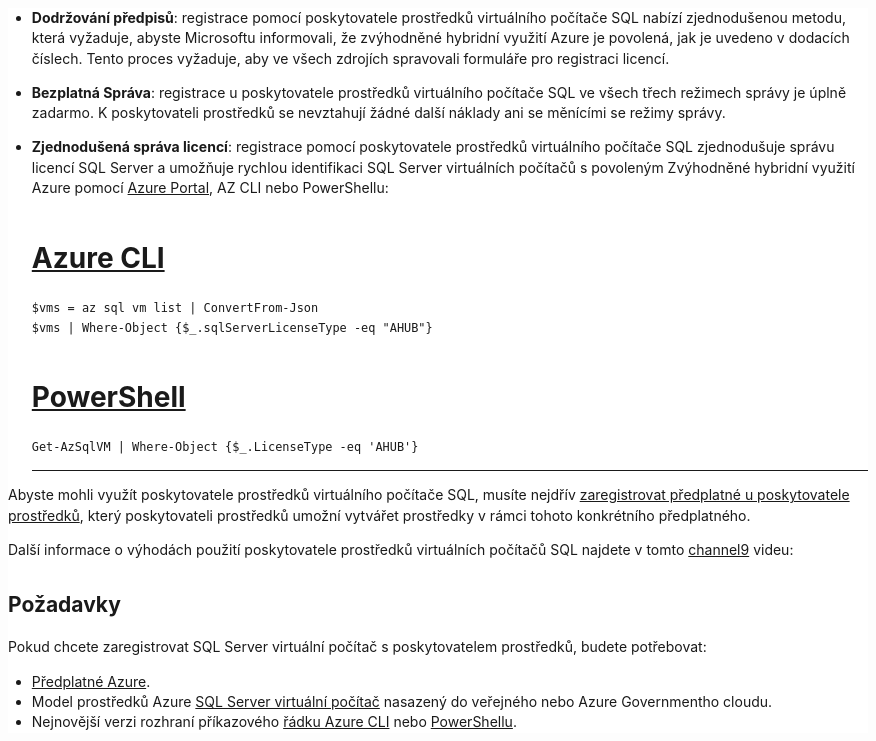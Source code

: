 - **Dodržování předpisů**: registrace pomocí poskytovatele prostředků virtuálního počítače SQL nabízí zjednodušenou metodu, která vyžaduje, abyste Microsoftu informovali, že zvýhodněné hybridní využití Azure je povolená, jak je uvedeno v dodacích číslech. Tento proces vyžaduje, aby ve všech zdrojích spravovali formuláře pro registraci licencí.  

- **Bezplatná Správa**: registrace u poskytovatele prostředků virtuálního počítače SQL ve všech třech režimech správy je úplně zadarmo. K poskytovateli prostředků se nevztahují žádné další náklady ani se měnícími se režimy správy. 

- **Zjednodušená správa licencí**: registrace pomocí poskytovatele prostředků virtuálního počítače SQL zjednodušuje správu licencí SQL Server a umožňuje rychlou identifikaci SQL Server virtuálních počítačů s povoleným Zvýhodněné hybridní využití Azure pomocí [Azure Portal](virtual-machines-windows-sql-manage-portal.md), AZ CLI nebo PowerShellu: 

   # <a name="azure-cli"></a>[Azure CLI](#tab/azure-cli)

   ```azurecli-interactive
   $vms = az sql vm list | ConvertFrom-Json
   $vms | Where-Object {$_.sqlServerLicenseType -eq "AHUB"}
   ```

   # <a name="powershell"></a>[PowerShell](#tab/azure-powershell)

   ```powershell-interactive
   Get-AzSqlVM | Where-Object {$_.LicenseType -eq 'AHUB'}
   ```

   ---

Abyste mohli využít poskytovatele prostředků virtuálního počítače SQL, musíte nejdřív [zaregistrovat předplatné u poskytovatele prostředků](#register-subscription-with-rp), který poskytovateli prostředků umožní vytvářet prostředky v rámci tohoto konkrétního předplatného.

Další informace o výhodách použití poskytovatele prostředků virtuálních počítačů SQL najdete v tomto [channel9](https://channel9.msdn.com/Shows/Data-Exposed/Benefit-from-SQL-VM-Resource-Provider-when-self-installing-SQL-Server-on-Azure?WT.mc_id=dataexposed-c9-niner) videu: 

<iframe src="https://channel9.msdn.com/Shows/Data-Exposed/Benefit-from-SQL-VM-Resource-Provider-when-self-installing-SQL-Server-on-Azure/player" width="960" height="540" allowFullScreen frameBorder="0" title="Výhody od poskytovatele prostředků SQL VM při samoobslužné instalaci SQL Server na Azure – Microsoft Channel 9 video"></iframe>


## <a name="prerequisites"></a>Požadavky

Pokud chcete zaregistrovat SQL Server virtuální počítač s poskytovatelem prostředků, budete potřebovat: 

- [Předplatné Azure](https://azure.microsoft.com/free/).
- Model prostředků Azure [SQL Server virtuální počítač](virtual-machines-windows-portal-sql-server-provision.md) nasazený do veřejného nebo Azure Governmentho cloudu. 
- Nejnovější verzi rozhraní příkazového [řádku Azure CLI](/cli/azure/install-azure-cli) nebo [PowerShellu](/powershell/azure/new-azureps-module-az). 
